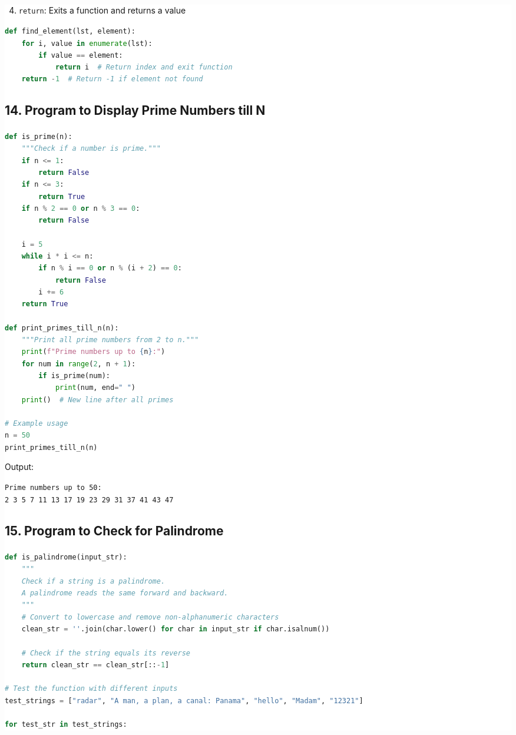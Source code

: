 4. `return`: Exits a function and returns a value
```python
def find_element(lst, element):
    for i, value in enumerate(lst):
        if value == element:
            return i  # Return index and exit function
    return -1  # Return -1 if element not found
```

## 14. Program to Display Prime Numbers till N

```python
def is_prime(n):
    """Check if a number is prime."""
    if n <= 1:
        return False
    if n <= 3:
        return True
    if n % 2 == 0 or n % 3 == 0:
        return False
    
    i = 5
    while i * i <= n:
        if n % i == 0 or n % (i + 2) == 0:
            return False
        i += 6
    return True

def print_primes_till_n(n):
    """Print all prime numbers from 2 to n."""
    print(f"Prime numbers up to {n}:")
    for num in range(2, n + 1):
        if is_prime(num):
            print(num, end=" ")
    print()  # New line after all primes

# Example usage
n = 50
print_primes_till_n(n)
```

Output:
```
Prime numbers up to 50:
2 3 5 7 11 13 17 19 23 29 31 37 41 43 47
```

## 15. Program to Check for Palindrome

```python
def is_palindrome(input_str):
    """
    Check if a string is a palindrome.
    A palindrome reads the same forward and backward.
    """
    # Convert to lowercase and remove non-alphanumeric characters
    clean_str = ''.join(char.lower() for char in input_str if char.isalnum())
    
    # Check if the string equals its reverse
    return clean_str == clean_str[::-1]

# Test the function with different inputs
test_strings = ["radar", "A man, a plan, a canal: Panama", "hello", "Madam", "12321"]

for test_str in test_strings:
```